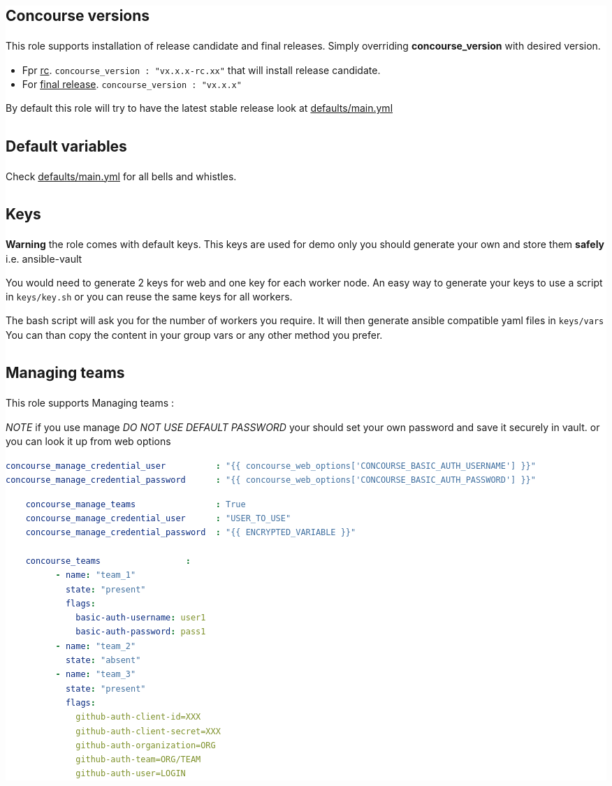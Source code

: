 
## Concourse versions

This role supports installation of release candidate and final releases. Simply overriding **concourse_version** with desired version.

* Fpr [rc](https://github.com/concourse/bin/releases/). `concourse_version : "vx.x.x-rc.xx"` that will install release candidate.
* For [final release](https://github.com/concourse/concourse/releases). ```concourse_version : "vx.x.x"```

By default this role will try to have the latest stable release look at [defaults/main.yml](https://github.com/ahelal/ansible-concourse/blob/master/defaults/main.yml#L2-L3)

## Default variables

Check [defaults/main.yml](/defaults/main.yml) for all bells and whistles.

## Keys

**Warning** the role comes with default keys. This keys are used for demo only you should generate your own and store them **safely** i.e. ansible-vault

You would need to generate 2 keys for web and one key for each worker node.
An easy way to generate your keys to use a script in ```keys/key.sh``` or you can reuse the same keys for all workers.

The bash script will ask you for the number of workers you require. It will then generate ansible compatible yaml files in ```keys/vars```
You can than copy the content in your group vars or any other method you prefer.

## Managing teams

This role supports Managing teams :

*NOTE* if you use manage _DO NOT USE DEFAULT PASSWORD_ your should set your own password and save it securely in vault. or you can look it up from web options

```yaml
concourse_manage_credential_user          : "{{ concourse_web_options['CONCOURSE_BASIC_AUTH_USERNAME'] }}"
concourse_manage_credential_password      : "{{ concourse_web_options['CONCOURSE_BASIC_AUTH_PASSWORD'] }}"
```

```yaml
    concourse_manage_teams                : True
    concourse_manage_credential_user      : "USER_TO_USE"
    concourse_manage_credential_password  : "{{ ENCRYPTED_VARIABLE }}"

    concourse_teams                 :
          - name: "team_1"
            state: "present"
            flags:
              basic-auth-username: user1
              basic-auth-password: pass1
          - name: "team_2"
            state: "absent"
          - name: "team_3"
            state: "present"
            flags:
              github-auth-client-id=XXX
              github-auth-client-secret=XXX
              github-auth-organization=ORG
              github-auth-team=ORG/TEAM
              github-auth-user=LOGIN
```